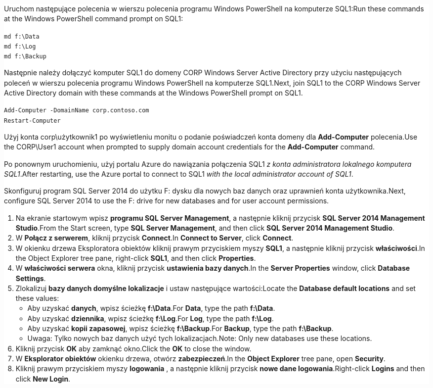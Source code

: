 <span data-ttu-id="beda9-145">Uruchom następujące polecenia w wierszu polecenia programu Windows PowerShell na komputerze SQL1:</span><span class="sxs-lookup"><span data-stu-id="beda9-145">Run these commands at the Windows PowerShell command prompt on SQL1:</span></span>

    md f:\Data
    md f:\Log
    md f:\Backup

<span data-ttu-id="beda9-146">Następnie należy dołączyć komputer SQL1 do domeny CORP Windows Server Active Directory przy użyciu następujących poleceń w wierszu polecenia programu Windows PowerShell na komputerze SQL1.</span><span class="sxs-lookup"><span data-stu-id="beda9-146">Next, join SQL1 to the CORP Windows Server Active Directory domain with these commands at the Windows PowerShell prompt on SQL1.</span></span>

    Add-Computer -DomainName corp.contoso.com
    Restart-Computer

<span data-ttu-id="beda9-147">Użyj konta corp\użytkownik1 po wyświetleniu monitu o podanie poświadczeń konta domeny dla **Add-Computer** polecenia.</span><span class="sxs-lookup"><span data-stu-id="beda9-147">Use the CORP\User1 account when prompted to supply domain account credentials for the **Add-Computer** command.</span></span>

<span data-ttu-id="beda9-148">Po ponownym uruchomieniu, użyj portalu Azure do nawiązania połączenia SQL1 *z konta administratora lokalnego komputera SQL1*.</span><span class="sxs-lookup"><span data-stu-id="beda9-148">After restarting, use the Azure portal to connect to SQL1 *with the local administrator account of SQL1*.</span></span>

<span data-ttu-id="beda9-149">Skonfiguruj program SQL Server 2014 do użytku F: dysku dla nowych baz danych oraz uprawnień konta użytkownika.</span><span class="sxs-lookup"><span data-stu-id="beda9-149">Next, configure SQL Server 2014 to use the F: drive for new databases and for user account permissions.</span></span>

1. <span data-ttu-id="beda9-150">Na ekranie startowym wpisz **programu SQL Server Management**, a następnie kliknij przycisk **SQL Server 2014 Management Studio**.</span><span class="sxs-lookup"><span data-stu-id="beda9-150">From the Start screen, type **SQL Server Management**, and then click **SQL Server 2014 Management Studio**.</span></span>
2. <span data-ttu-id="beda9-151">W **Połącz z serwerem**, kliknij przycisk **Connect**.</span><span class="sxs-lookup"><span data-stu-id="beda9-151">In **Connect to Server**, click **Connect**.</span></span>
3. <span data-ttu-id="beda9-152">W okienku drzewa Eksploratora obiektów kliknij prawym przyciskiem myszy **SQL1**, a następnie kliknij przycisk **właściwości**.</span><span class="sxs-lookup"><span data-stu-id="beda9-152">In the Object Explorer tree pane, right-click **SQL1**, and then click **Properties**.</span></span>
4. <span data-ttu-id="beda9-153">W **właściwości serwera** okna, kliknij przycisk **ustawienia bazy danych**.</span><span class="sxs-lookup"><span data-stu-id="beda9-153">In the **Server Properties** window, click **Database Settings**.</span></span>
5. <span data-ttu-id="beda9-154">Zlokalizuj **bazy danych domyślne lokalizacje** i ustaw następujące wartości:</span><span class="sxs-lookup"><span data-stu-id="beda9-154">Locate the **Database default locations** and set these values:</span></span> 
   * <span data-ttu-id="beda9-155">Aby uzyskać **danych**, wpisz ścieżkę **f:\Data**.</span><span class="sxs-lookup"><span data-stu-id="beda9-155">For **Data**, type the path **f:\Data**.</span></span>
   * <span data-ttu-id="beda9-156">Aby uzyskać **dziennika**, wpisz ścieżkę **f:\Log**.</span><span class="sxs-lookup"><span data-stu-id="beda9-156">For **Log**, type the path **f:\Log**.</span></span>
   * <span data-ttu-id="beda9-157">Aby uzyskać **kopii zapasowej**, wpisz ścieżkę **f:\Backup**.</span><span class="sxs-lookup"><span data-stu-id="beda9-157">For **Backup**, type the path **f:\Backup**.</span></span>
   * <span data-ttu-id="beda9-158">Uwaga: Tylko nowych baz danych użyć tych lokalizacjach.</span><span class="sxs-lookup"><span data-stu-id="beda9-158">Note: Only new databases use these locations.</span></span>
6. <span data-ttu-id="beda9-159">Kliknij przycisk **OK** aby zamknąć okno.</span><span class="sxs-lookup"><span data-stu-id="beda9-159">Click the **OK** to close the window.</span></span>
7. <span data-ttu-id="beda9-160">W **Eksplorator obiektów** okienku drzewa, otwórz **zabezpieczeń**.</span><span class="sxs-lookup"><span data-stu-id="beda9-160">In the **Object Explorer** tree pane, open **Security**.</span></span>
8. <span data-ttu-id="beda9-161">Kliknij prawym przyciskiem myszy **logowania** , a następnie kliknij przycisk **nowe dane logowania**.</span><span class="sxs-lookup"><span data-stu-id="beda9-161">Right-click **Logins** and then click **New Login**.</span></span>